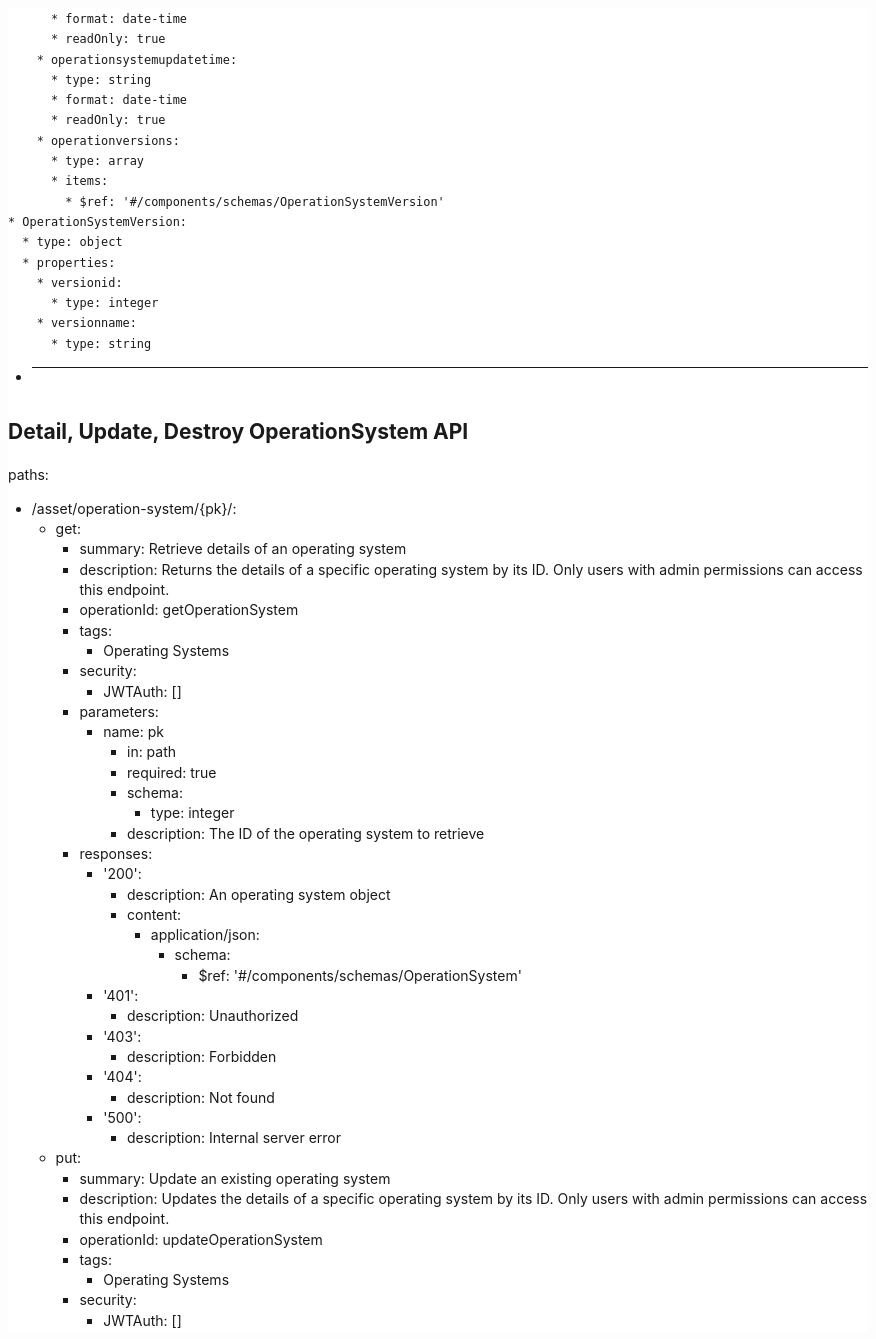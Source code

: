           * format: date-time
          * readOnly: true
        * operationsystemupdatetime:
          * type: string
          * format: date-time
          * readOnly: true
        * operationversions:
          * type: array
          * items:
            * $ref: '#/components/schemas/OperationSystemVersion'
    * OperationSystemVersion:
      * type: object
      * properties:
        * versionid:
          * type: integer
        * versionname:
          * type: string
* ___
## Detail, Update, Destroy OperationSystem API

paths:

  * /asset/operation-system/{pk}/:
    * get:
      * summary: Retrieve details of an operating system
      * description: Returns the details of a specific operating system by its ID. Only users with admin permissions can access this endpoint.
      * operationId: getOperationSystem
      * tags:
        * Operating Systems
      * security:
        * JWTAuth: []
      * parameters:
        * name: pk
          * in: path
          * required: true
          * schema:
            * type: integer
          * description: The ID of the operating system to retrieve
      * responses:
        * '200':
          * description: An operating system object
          * content:
            * application/json:
              * schema:
                * $ref: '#/components/schemas/OperationSystem'
        * '401':
          * description: Unauthorized
        * '403':
          * description: Forbidden
        * '404':
          * description: Not found
        * '500':
          * description: Internal server error
    * put:
      * summary: Update an existing operating system
      * description: Updates the details of a specific operating system by its ID. Only users with admin permissions can access this endpoint.
      * operationId: updateOperationSystem
      * tags:
        * Operating Systems
      * security:
        * JWTAuth: []